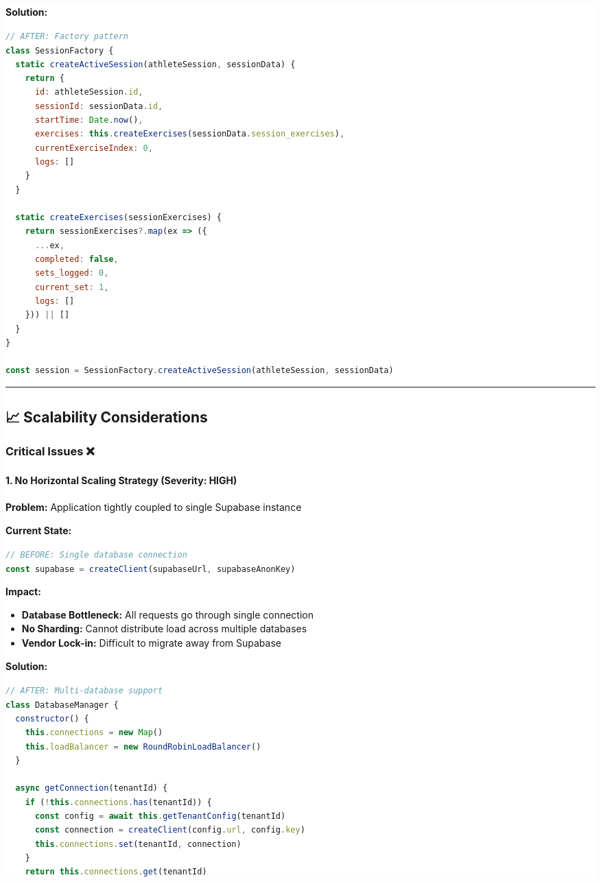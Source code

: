 **Solution:**
```javascript
// AFTER: Factory pattern
class SessionFactory {
  static createActiveSession(athleteSession, sessionData) {
    return {
      id: athleteSession.id,
      sessionId: sessionData.id,
      startTime: Date.now(),
      exercises: this.createExercises(sessionData.session_exercises),
      currentExerciseIndex: 0,
      logs: []
    }
  }
  
  static createExercises(sessionExercises) {
    return sessionExercises?.map(ex => ({
      ...ex,
      completed: false,
      sets_logged: 0,
      current_set: 1,
      logs: []
    })) || []
  }
}

const session = SessionFactory.createActiveSession(athleteSession, sessionData)
```

---

## 📈 Scalability Considerations

### Critical Issues ❌

#### 1. No Horizontal Scaling Strategy (Severity: HIGH)
**Problem:** Application tightly coupled to single Supabase instance

**Current State:**
```javascript
// BEFORE: Single database connection
const supabase = createClient(supabaseUrl, supabaseAnonKey)
```

**Impact:**
- **Database Bottleneck:** All requests go through single connection
- **No Sharding:** Cannot distribute load across multiple databases
- **Vendor Lock-in:** Difficult to migrate away from Supabase

**Solution:**
```javascript
// AFTER: Multi-database support
class DatabaseManager {
  constructor() {
    this.connections = new Map()
    this.loadBalancer = new RoundRobinLoadBalancer()
  }
  
  async getConnection(tenantId) {
    if (!this.connections.has(tenantId)) {
      const config = await this.getTenantConfig(tenantId)
      const connection = createClient(config.url, config.key)
      this.connections.set(tenantId, connection)
    }
    return this.connections.get(tenantId)
```